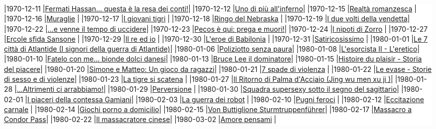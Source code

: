 |1970-12-11 |[Fermati Hassan... questa è la resa dei conti!](https://www.imdb.com/title/tt0172903/)|
|1970-12-12 |[Uno di più all'inferno](https://www.imdb.com/title/tt0065155/)|
|1970-12-15 |[Realtà romanzesca](https://www.imdb.com/title/tt0198968/)    |
|1970-12-16 |[Muraglie](https://www.imdb.com/title/tt0022251/)             |
|1970-12-17 |[I giovani tigri](https://www.imdb.com/title/tt0063012/)      |
|1970-12-18 |[Ringo del Nebraska](https://www.imdb.com/title/tt0060901/)   |
|1970-12-19 |[I due volti della vendetta](https://www.imdb.com/title/tt0055257/)|
|1970-12-22 |[...e venne il tempo di uccidere](https://www.imdb.com/title/tt0171038/)|
|1970-12-23 |[Pecos è qui: prega e muori!](https://www.imdb.com/title/tt0062107/)|
|1970-12-24 |[I nipoti di Zorro](https://www.imdb.com/title/tt0063354/)    |
|1970-12-27 |[Ercole sfida Sansone](https://www.imdb.com/title/tt0057036/) |
|1970-12-29 |[Il re ed io](https://www.imdb.com/title/tt0049408/)          |
|1970-12-30 |[L'eroe di Babilonia](https://www.imdb.com/title/tt0057038/)  |
|1970-12-31 |[Satiricosissimo](https://www.imdb.com/title/tt0066334/)      |
|1980-01-01 |[Le 7 città di Atlantide (I signori della guerra di Atlantide)](https://www.imdb.com/title/tt0078474/)|
|1980-01-06 |[Poliziotto senza paura](https://www.imdb.com/title/tt0076554/)|
|1980-01-08 |[L'esorcista II - L'eretico](https://www.imdb.com/title/tt0076009/)|
|1980-01-10 |[Fatelo con me... bionde dolci danesi](https://www.imdb.com/title/tt0071643/)|
|1980-01-13 |[Bruce Lee il dominatore](https://www.imdb.com/title/tt0074246/)|
|1980-01-15 |[Histoire du plaisir - Storia del piacere](https://www.imdb.com/title/tt0193074/)|
|1980-01-20 |[Simone e Matteo: Un gioco da ragazzi](https://www.imdb.com/title/tt0073713/)|
|1980-01-21 |[7 spade di violenza](https://www.imdb.com/title/tt0827994/)  |
|1980-01-22 |[Le evase - Storie di sesso e di violenze](https://www.imdb.com/title/tt0077520/)|
|1980-01-23 |[La tigre si scatena](https://www.imdb.com/title/tt0081539/)  |
|1980-01-27 |[Il Ritorno di Palma d'Acciaio (Jing wu men xu ji )](https://www.imdb.com/title/tt0074313/)|
|1980-01-28 |[...Altrimenti ci arrabbiamo!](https://www.imdb.com/title/tt0069697/)|
|1980-01-29 |[Perversione](https://www.imdb.com/title/tt0070031/)          |
|1980-01-30 |[Squadra supersexy sotto il segno del sagittario](https://www.imdb.com/title/tt0075643/)|
|1980-02-01 |[I piaceri della contessa Gamiani](https://www.imdb.com/title/tt0072022/)|
|1980-02-03 |[La guerra dei robot](https://www.imdb.com/title/tt0077640/)  |
|1980-02-10 |[Pugni feroci](https://www.imdb.com/title/tt1234731/)         |
|1980-02-12 |[Eccitazione carnale](https://www.imdb.com/title/tt0129034/)  |
|1980-02-14 |[Giochi porno a domicilio](https://www.imdb.com/title/tt0178658/)|
|1980-02-15 |[Von Buttiglione Sturmtruppenführer](https://www.imdb.com/title/tt0076895/)|
|1980-02-17 |[Massacro a Condor Pass](https://www.imdb.com/title/tt0075461/)|
|1980-02-22 |[Il massacratore cinese](https://www.imdb.com/title/tt0186112/)|
|1980-03-02 |[Amore pensami](https://www.imdb.com/title/tt0065178/)        |